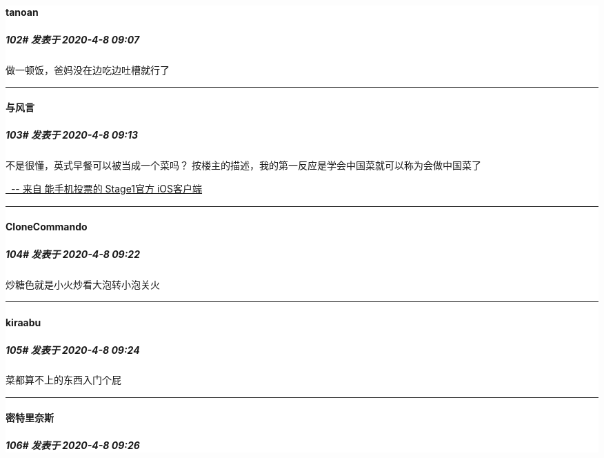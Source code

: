 ####  tanoan  
##### 102#       发表于 2020-4-8 09:07




做一顿饭，爸妈没在边吃边吐槽就行了







-----

####  与风言  
##### 103#       发表于 2020-4-8 09:13




不是很懂，英式早餐可以被当成一个菜吗？
按楼主的描述，我的第一反应是学会中国菜就可以称为会做中国菜了

[  -- 来自 能手机投票的 Stage1官方 iOS客户端](https://itunes.apple.com/fi/app/saraba1st/id1221237470?mt=8)







-----

####  CloneCommando  
##### 104#       发表于 2020-4-8 09:22




炒糖色就是小火炒看大泡转小泡关火







-----

####  kiraabu  
##### 105#       发表于 2020-4-8 09:24




菜都算不上的东西入门个屁







-----

####  密特里奈斯  
##### 106#       发表于 2020-4-8 09:26
